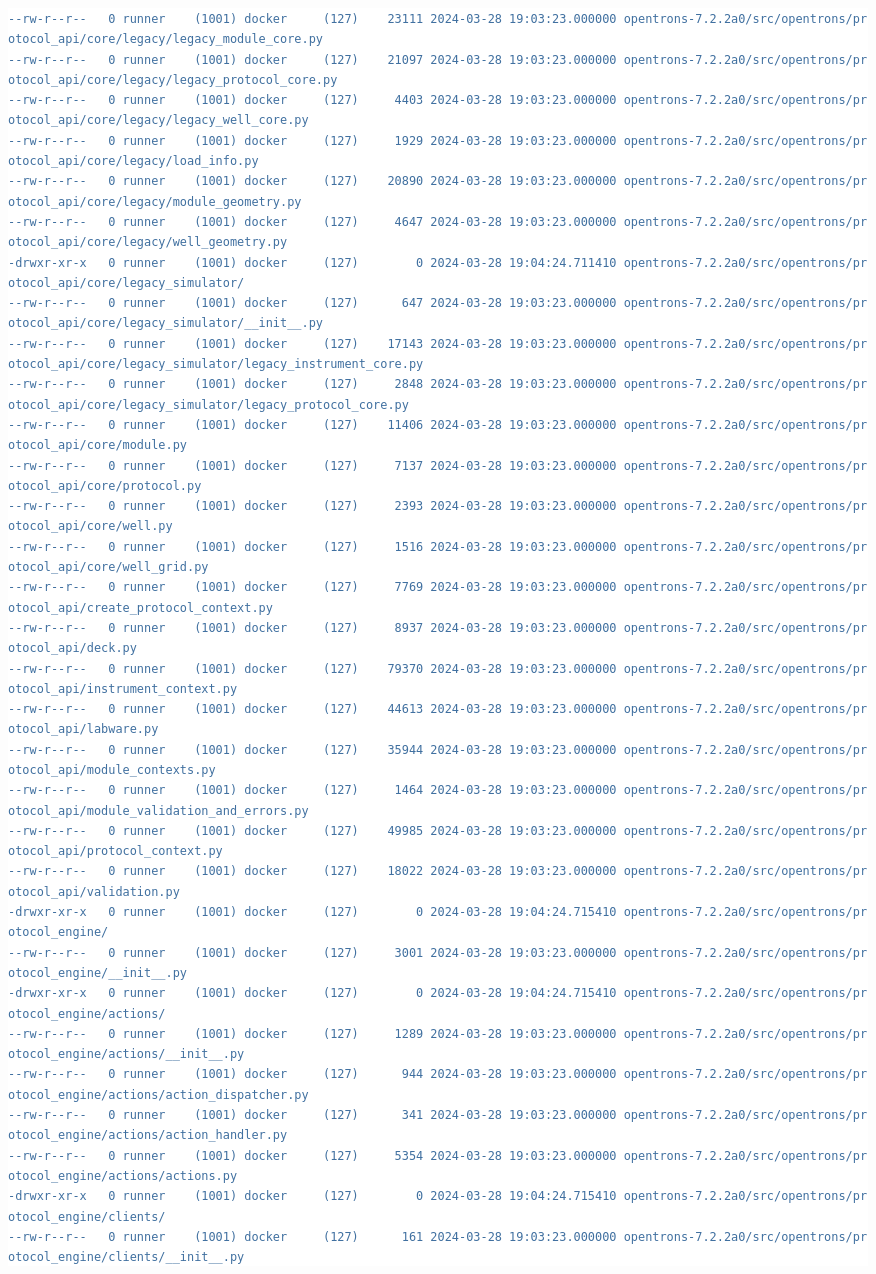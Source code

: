 ```diff
--rw-r--r--   0 runner    (1001) docker     (127)    23111 2024-03-28 19:03:23.000000 opentrons-7.2.2a0/src/opentrons/protocol_api/core/legacy/legacy_module_core.py
--rw-r--r--   0 runner    (1001) docker     (127)    21097 2024-03-28 19:03:23.000000 opentrons-7.2.2a0/src/opentrons/protocol_api/core/legacy/legacy_protocol_core.py
--rw-r--r--   0 runner    (1001) docker     (127)     4403 2024-03-28 19:03:23.000000 opentrons-7.2.2a0/src/opentrons/protocol_api/core/legacy/legacy_well_core.py
--rw-r--r--   0 runner    (1001) docker     (127)     1929 2024-03-28 19:03:23.000000 opentrons-7.2.2a0/src/opentrons/protocol_api/core/legacy/load_info.py
--rw-r--r--   0 runner    (1001) docker     (127)    20890 2024-03-28 19:03:23.000000 opentrons-7.2.2a0/src/opentrons/protocol_api/core/legacy/module_geometry.py
--rw-r--r--   0 runner    (1001) docker     (127)     4647 2024-03-28 19:03:23.000000 opentrons-7.2.2a0/src/opentrons/protocol_api/core/legacy/well_geometry.py
-drwxr-xr-x   0 runner    (1001) docker     (127)        0 2024-03-28 19:04:24.711410 opentrons-7.2.2a0/src/opentrons/protocol_api/core/legacy_simulator/
--rw-r--r--   0 runner    (1001) docker     (127)      647 2024-03-28 19:03:23.000000 opentrons-7.2.2a0/src/opentrons/protocol_api/core/legacy_simulator/__init__.py
--rw-r--r--   0 runner    (1001) docker     (127)    17143 2024-03-28 19:03:23.000000 opentrons-7.2.2a0/src/opentrons/protocol_api/core/legacy_simulator/legacy_instrument_core.py
--rw-r--r--   0 runner    (1001) docker     (127)     2848 2024-03-28 19:03:23.000000 opentrons-7.2.2a0/src/opentrons/protocol_api/core/legacy_simulator/legacy_protocol_core.py
--rw-r--r--   0 runner    (1001) docker     (127)    11406 2024-03-28 19:03:23.000000 opentrons-7.2.2a0/src/opentrons/protocol_api/core/module.py
--rw-r--r--   0 runner    (1001) docker     (127)     7137 2024-03-28 19:03:23.000000 opentrons-7.2.2a0/src/opentrons/protocol_api/core/protocol.py
--rw-r--r--   0 runner    (1001) docker     (127)     2393 2024-03-28 19:03:23.000000 opentrons-7.2.2a0/src/opentrons/protocol_api/core/well.py
--rw-r--r--   0 runner    (1001) docker     (127)     1516 2024-03-28 19:03:23.000000 opentrons-7.2.2a0/src/opentrons/protocol_api/core/well_grid.py
--rw-r--r--   0 runner    (1001) docker     (127)     7769 2024-03-28 19:03:23.000000 opentrons-7.2.2a0/src/opentrons/protocol_api/create_protocol_context.py
--rw-r--r--   0 runner    (1001) docker     (127)     8937 2024-03-28 19:03:23.000000 opentrons-7.2.2a0/src/opentrons/protocol_api/deck.py
--rw-r--r--   0 runner    (1001) docker     (127)    79370 2024-03-28 19:03:23.000000 opentrons-7.2.2a0/src/opentrons/protocol_api/instrument_context.py
--rw-r--r--   0 runner    (1001) docker     (127)    44613 2024-03-28 19:03:23.000000 opentrons-7.2.2a0/src/opentrons/protocol_api/labware.py
--rw-r--r--   0 runner    (1001) docker     (127)    35944 2024-03-28 19:03:23.000000 opentrons-7.2.2a0/src/opentrons/protocol_api/module_contexts.py
--rw-r--r--   0 runner    (1001) docker     (127)     1464 2024-03-28 19:03:23.000000 opentrons-7.2.2a0/src/opentrons/protocol_api/module_validation_and_errors.py
--rw-r--r--   0 runner    (1001) docker     (127)    49985 2024-03-28 19:03:23.000000 opentrons-7.2.2a0/src/opentrons/protocol_api/protocol_context.py
--rw-r--r--   0 runner    (1001) docker     (127)    18022 2024-03-28 19:03:23.000000 opentrons-7.2.2a0/src/opentrons/protocol_api/validation.py
-drwxr-xr-x   0 runner    (1001) docker     (127)        0 2024-03-28 19:04:24.715410 opentrons-7.2.2a0/src/opentrons/protocol_engine/
--rw-r--r--   0 runner    (1001) docker     (127)     3001 2024-03-28 19:03:23.000000 opentrons-7.2.2a0/src/opentrons/protocol_engine/__init__.py
-drwxr-xr-x   0 runner    (1001) docker     (127)        0 2024-03-28 19:04:24.715410 opentrons-7.2.2a0/src/opentrons/protocol_engine/actions/
--rw-r--r--   0 runner    (1001) docker     (127)     1289 2024-03-28 19:03:23.000000 opentrons-7.2.2a0/src/opentrons/protocol_engine/actions/__init__.py
--rw-r--r--   0 runner    (1001) docker     (127)      944 2024-03-28 19:03:23.000000 opentrons-7.2.2a0/src/opentrons/protocol_engine/actions/action_dispatcher.py
--rw-r--r--   0 runner    (1001) docker     (127)      341 2024-03-28 19:03:23.000000 opentrons-7.2.2a0/src/opentrons/protocol_engine/actions/action_handler.py
--rw-r--r--   0 runner    (1001) docker     (127)     5354 2024-03-28 19:03:23.000000 opentrons-7.2.2a0/src/opentrons/protocol_engine/actions/actions.py
-drwxr-xr-x   0 runner    (1001) docker     (127)        0 2024-03-28 19:04:24.715410 opentrons-7.2.2a0/src/opentrons/protocol_engine/clients/
--rw-r--r--   0 runner    (1001) docker     (127)      161 2024-03-28 19:03:23.000000 opentrons-7.2.2a0/src/opentrons/protocol_engine/clients/__init__.py
```